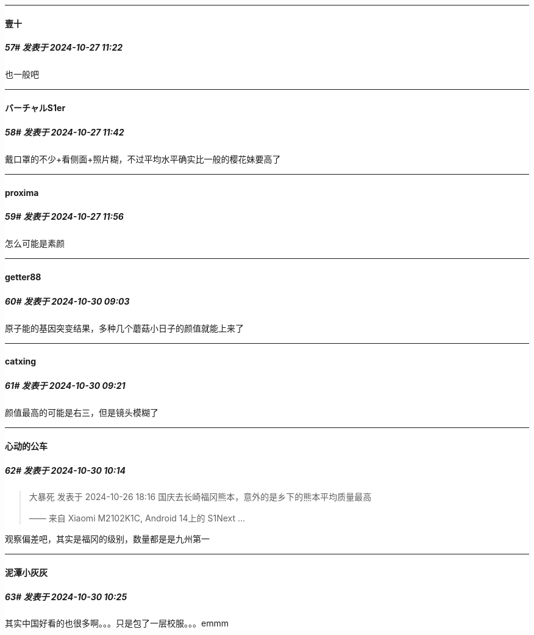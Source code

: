 
*****

####  壹十  
##### 57#       发表于 2024-10-27 11:22

也一般吧


*****

####  バーチャルS1er  
##### 58#       发表于 2024-10-27 11:42

戴口罩的不少+看侧面+照片糊，不过平均水平确实比一般的樱花妹要高了


*****

####  proxima  
##### 59#       发表于 2024-10-27 11:56

怎么可能是素颜


*****

####  getter88  
##### 60#       发表于 2024-10-30 09:03

原子能的基因突变结果，多种几个蘑菇小日子的颜值就能上来了


*****

####  catxing  
##### 61#       发表于 2024-10-30 09:21

颜值最高的可能是右三，但是镜头模糊了


*****

####  心动的公车  
##### 62#       发表于 2024-10-30 10:14

<blockquote>大暴死 发表于 2024-10-26 18:16
国庆去长崎福冈熊本，意外的是乡下的熊本平均质量最高

—— 来自 Xiaomi M2102K1C, Android 14上的 S1Next ...</blockquote>
观察偏差吧，其实是福冈的级别，数量都是是九州第一


*****

####  泥潭小灰灰  
##### 63#       发表于 2024-10-30 10:25

其实中国好看的也很多啊。。。只是包了一层校服。。。emmm

